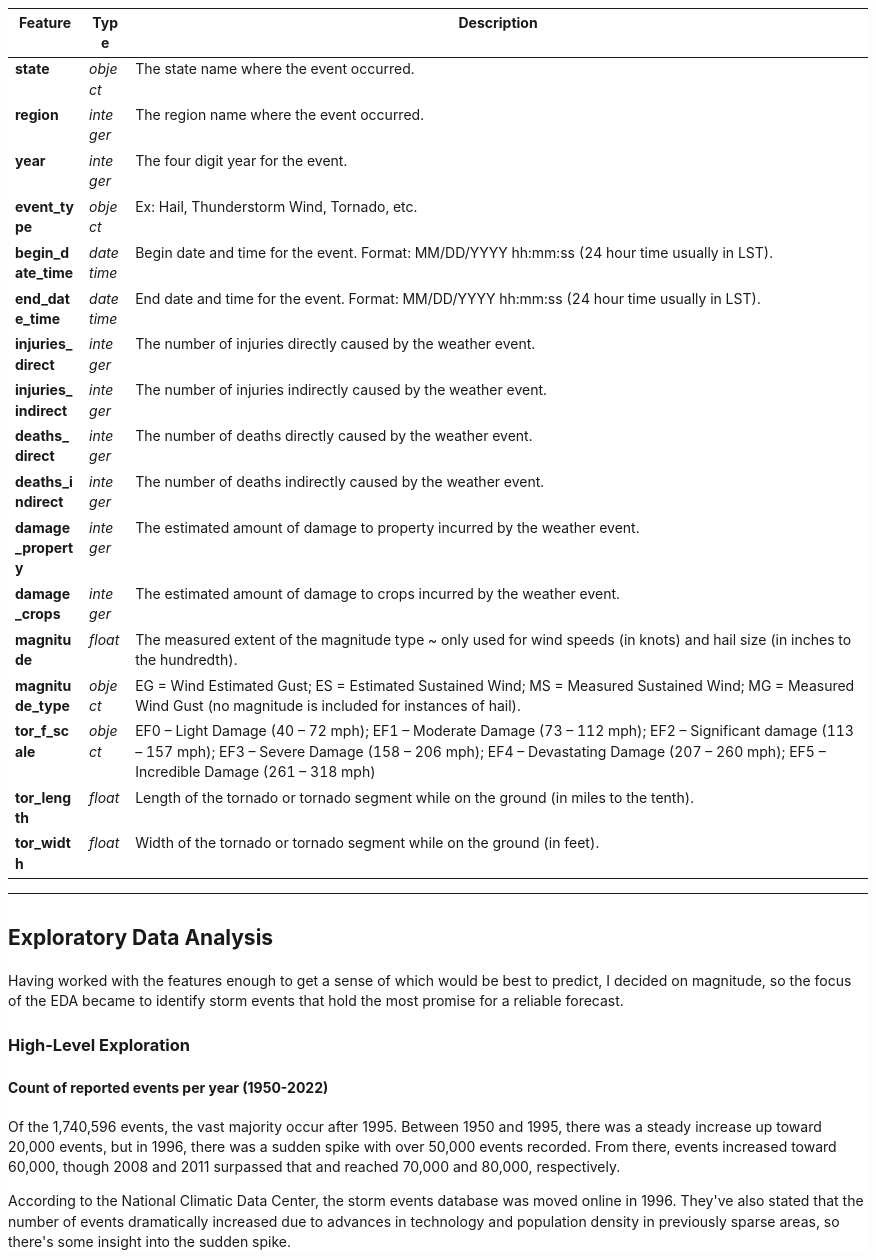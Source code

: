 |Feature|Type|Description|
|---|---|---|
|**state**|*object*|The state name where the event occurred.|
|**region**|*integer*|The region name where the event occurred.|
|**year**|*integer*|The four digit year for the event.|
|**event_type**|*object*|Ex: Hail, Thunderstorm Wind, Tornado, etc.|
|**begin_date_time**|*datetime*|Begin date and time for the event. Format: MM/DD/YYYY hh:mm:ss (24 hour time usually in LST).|
|**end_date_time**|*datetime*|End date and time for the event. Format: MM/DD/YYYY hh:mm:ss (24 hour time usually in LST).|
|**injuries_direct**|*integer*|The number of injuries directly caused by the weather event.|
|**injuries_indirect**|*integer*|The number of injuries indirectly caused by the weather event.|
|**deaths_direct**|*integer*|The number of deaths directly caused by the weather event.|
|**deaths_indirect**|*integer*|The number of deaths indirectly caused by the weather event.| 
|**damage_property**|*integer*|The estimated amount of damage to property incurred by the weather event.|
|**damage_crops**|*integer*|The estimated amount of damage to crops incurred by the weather event.|
|**magnitude**|*float*|The measured extent of the magnitude type ~ only used for wind speeds (in knots) and hail size (in inches to the hundredth).|
|**magnitude_type**|*object*|EG = Wind Estimated Gust; ES = Estimated Sustained Wind; MS = Measured Sustained Wind; MG = Measured Wind Gust (no magnitude is included for instances of hail).|
|**tor_f_scale**|*object*|EF0 – Light Damage (40 – 72 mph); EF1 – Moderate Damage (73 – 112 mph); EF2 – Significant damage (113 – 157 mph); EF3 – Severe Damage (158 – 206 mph); EF4 – Devastating Damage (207 – 260 mph); EF5 – Incredible Damage (261 – 318 mph)|
|**tor_length**|*float*|Length of the tornado or tornado segment while on the ground (in miles to the tenth).|
|**tor_width**|*float*|Width of the tornado or tornado segment while on the ground (in feet).|

---

## Exploratory Data Analysis

Having worked with the features enough to get a sense of which would be best to predict, I decided on magnitude, so the focus of the EDA became to identify storm events that hold the most promise for a reliable forecast.

### High-Level Exploration

#### Count of reported events per year (1950-2022)

Of the 1,740,596 events, the vast majority occur after 1995. Between 1950 and 1995, there was a steady increase up toward 20,000 events, but in 1996, there was a sudden spike with over 50,000 events recorded. From there, events increased toward 60,000, though 2008 and 2011 surpassed that and reached 70,000 and 80,000, respectively.

According to the National Climatic Data Center, the storm events database was moved online in 1996. They've also stated that the number of events dramatically increased due to advances in technology and population density in previously sparse areas, so there's some insight into the sudden spike.
